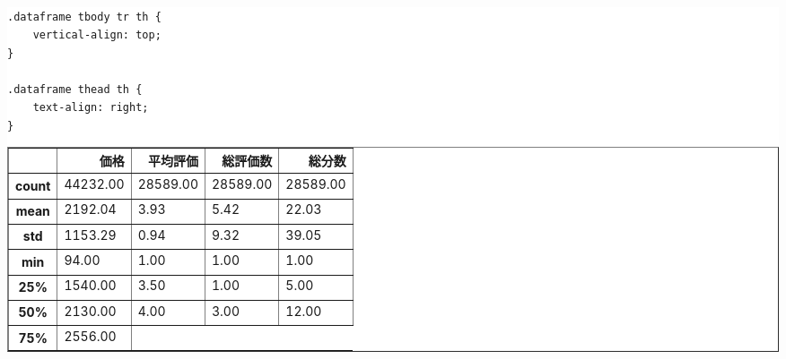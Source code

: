     .dataframe tbody tr th {
        vertical-align: top;
    }

    .dataframe thead th {
        text-align: right;
    }
</style>
<table border="1" class="dataframe">
  <thead>
    <tr style="text-align: right;">
      <th></th>
      <th>価格</th>
      <th>平均評価</th>
      <th>総評価数</th>
      <th>総分数</th>
    </tr>
  </thead>
  <tbody>
    <tr>
      <th>count</th>
      <td>44232.00</td>
      <td>28589.00</td>
      <td>28589.00</td>
      <td>28589.00</td>
    </tr>
    <tr>
      <th>mean</th>
      <td>2192.04</td>
      <td>3.93</td>
      <td>5.42</td>
      <td>22.03</td>
    </tr>
    <tr>
      <th>std</th>
      <td>1153.29</td>
      <td>0.94</td>
      <td>9.32</td>
      <td>39.05</td>
    </tr>
    <tr>
      <th>min</th>
      <td>94.00</td>
      <td>1.00</td>
      <td>1.00</td>
      <td>1.00</td>
    </tr>
    <tr>
      <th>25%</th>
      <td>1540.00</td>
      <td>3.50</td>
      <td>1.00</td>
      <td>5.00</td>
    </tr>
    <tr>
      <th>50%</th>
      <td>2130.00</td>
      <td>4.00</td>
      <td>3.00</td>
      <td>12.00</td>
    </tr>
    <tr>
      <th>75%</th>
      <td>2556.00</td>